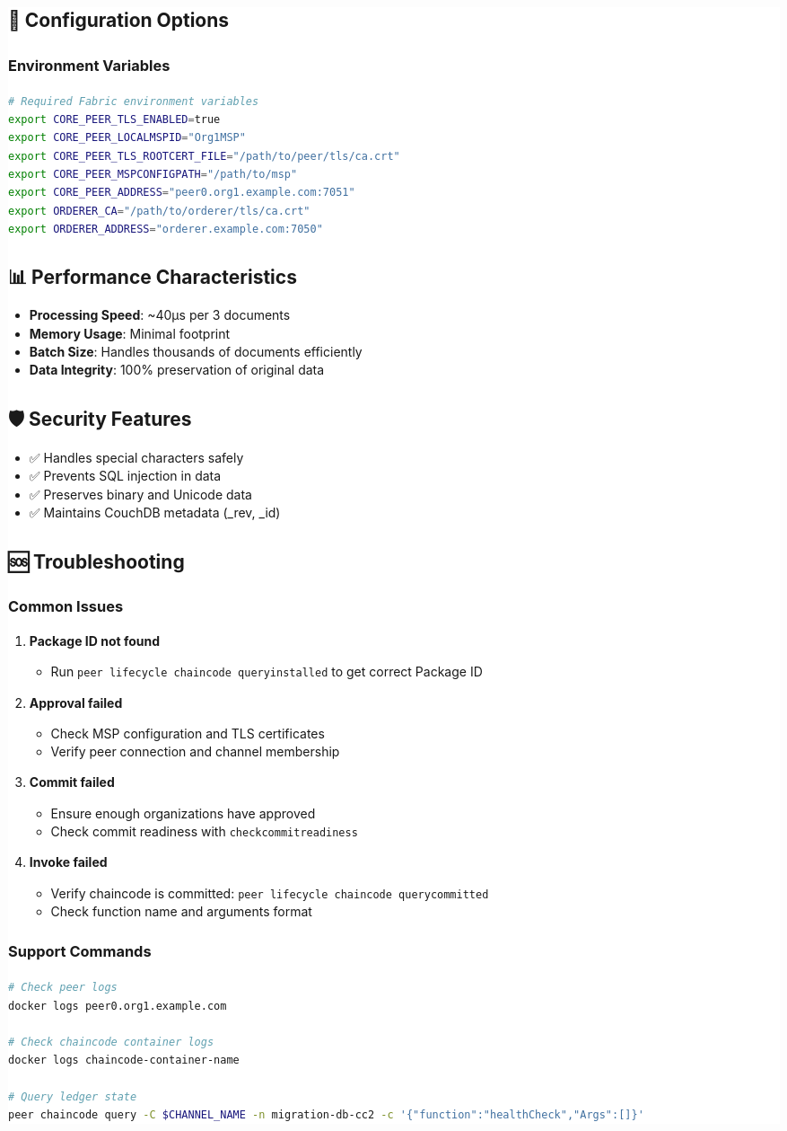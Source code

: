 ## 🔧 Configuration Options

### Environment Variables
```bash
# Required Fabric environment variables
export CORE_PEER_TLS_ENABLED=true
export CORE_PEER_LOCALMSPID="Org1MSP"
export CORE_PEER_TLS_ROOTCERT_FILE="/path/to/peer/tls/ca.crt"
export CORE_PEER_MSPCONFIGPATH="/path/to/msp"
export CORE_PEER_ADDRESS="peer0.org1.example.com:7051"
export ORDERER_CA="/path/to/orderer/tls/ca.crt"
export ORDERER_ADDRESS="orderer.example.com:7050"
```

## 📊 Performance Characteristics

- **Processing Speed**: ~40µs per 3 documents
- **Memory Usage**: Minimal footprint
- **Batch Size**: Handles thousands of documents efficiently
- **Data Integrity**: 100% preservation of original data

## 🛡️ Security Features

- ✅ Handles special characters safely
- ✅ Prevents SQL injection in data
- ✅ Preserves binary and Unicode data
- ✅ Maintains CouchDB metadata (_rev, _id)

## 🆘 Troubleshooting

### Common Issues

1. **Package ID not found**
   - Run `peer lifecycle chaincode queryinstalled` to get correct Package ID

2. **Approval failed**
   - Check MSP configuration and TLS certificates
   - Verify peer connection and channel membership

3. **Commit failed**
   - Ensure enough organizations have approved
   - Check commit readiness with `checkcommitreadiness`

4. **Invoke failed**
   - Verify chaincode is committed: `peer lifecycle chaincode querycommitted`
   - Check function name and arguments format

### Support Commands

```bash
# Check peer logs
docker logs peer0.org1.example.com

# Check chaincode container logs
docker logs chaincode-container-name

# Query ledger state
peer chaincode query -C $CHANNEL_NAME -n migration-db-cc2 -c '{"function":"healthCheck","Args":[]}'
```
